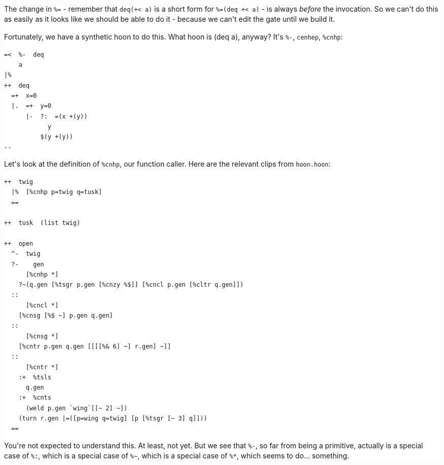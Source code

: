 The change in `%=` - remember that `deq(+< a)` is a short form
for `%=(deq +< a)` - is always *before* the invocation.
So we can't do this as easily as it looks like we should be able
to do it - because we can't edit the gate until we build it.

Fortunately, we have a synthetic hoon to do this.  What hoon is
(deq a), anyway?  It's `%-`, `cenhep`, `%cnhp`:

```
=<  %-  deq
    a
|%
++  deq
  =+  x=0
  |.  =+  y=0
      |-  ?:  =(x +(y))
            y
          $(y +(y))
--
```

Let's look at the definition of `%cnhp`, our function caller.
Here are the relevant clips from `hoon.hoon`:
 
    ++  twig
      |%  [%cnhp p=twig q=tusk]
      ==

    ++  tusk  (list twig)

    ++  open
      ^-  twig
      ?-    gen
          [%cnhp *]
        ?~(q.gen [%tsgr p.gen [%cnzy %$]] [%cncl p.gen [%cltr q.gen]])
      ::
          [%cncl *]  
        [%cnsg [%$ ~] p.gen q.gen]
      ::
          [%cnsg *]  
        [%cntr p.gen q.gen [[[[%& 6] ~] r.gen] ~]]
      ::
          [%cntr *]
        :+  %tsls
          q.gen
        :+  %cnts
          (weld p.gen `wing`[[~ 2] ~])
        (turn r.gen |=([p=wing q=twig] [p [%tsgr [~ 3] q]]))
      ==

You're not expected to understand this.  At least, not yet.  But
we see that `%-`, so far from being a primitive, actually is a
special case of `%:`, which is a special case of `%~`, which is a
special case of `%*`, which seems to do... something.
